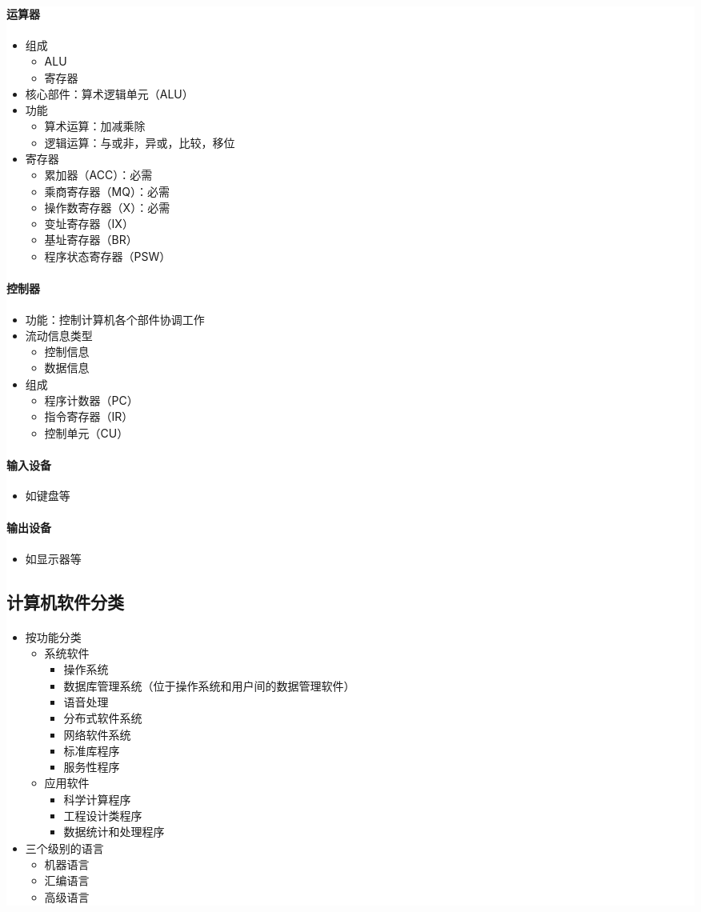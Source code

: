 #### 运算器

* 组成
  * ALU
  * 寄存器
* 核心部件：算术逻辑单元（ALU）
* 功能
  * 算术运算：加减乘除
  * 逻辑运算：与或非，异或，比较，移位
* 寄存器
  * 累加器（ACC）：必需
  * 乘商寄存器（MQ）：必需
  * 操作数寄存器（X）：必需
  * 变址寄存器（IX）
  * 基址寄存器（BR）
  * 程序状态寄存器（PSW）

#### 控制器

* 功能：控制计算机各个部件协调工作
* 流动信息类型
  * 控制信息
  * 数据信息
* 组成
  * 程序计数器（PC）
  * 指令寄存器（IR）
  * 控制单元（CU）

#### 输入设备

* 如键盘等

#### 输出设备

* 如显示器等

## 计算机软件分类

* 按功能分类
  * 系统软件
    * 操作系统
    * 数据库管理系统（位于操作系统和用户间的数据管理软件）
    * 语音处理
    * 分布式软件系统
    * 网络软件系统
    * 标准库程序
    * 服务性程序
  * 应用软件
    * 科学计算程序
    * 工程设计类程序
    * 数据统计和处理程序
* 三个级别的语言
  * 机器语言
  * 汇编语言
  * 高级语言
